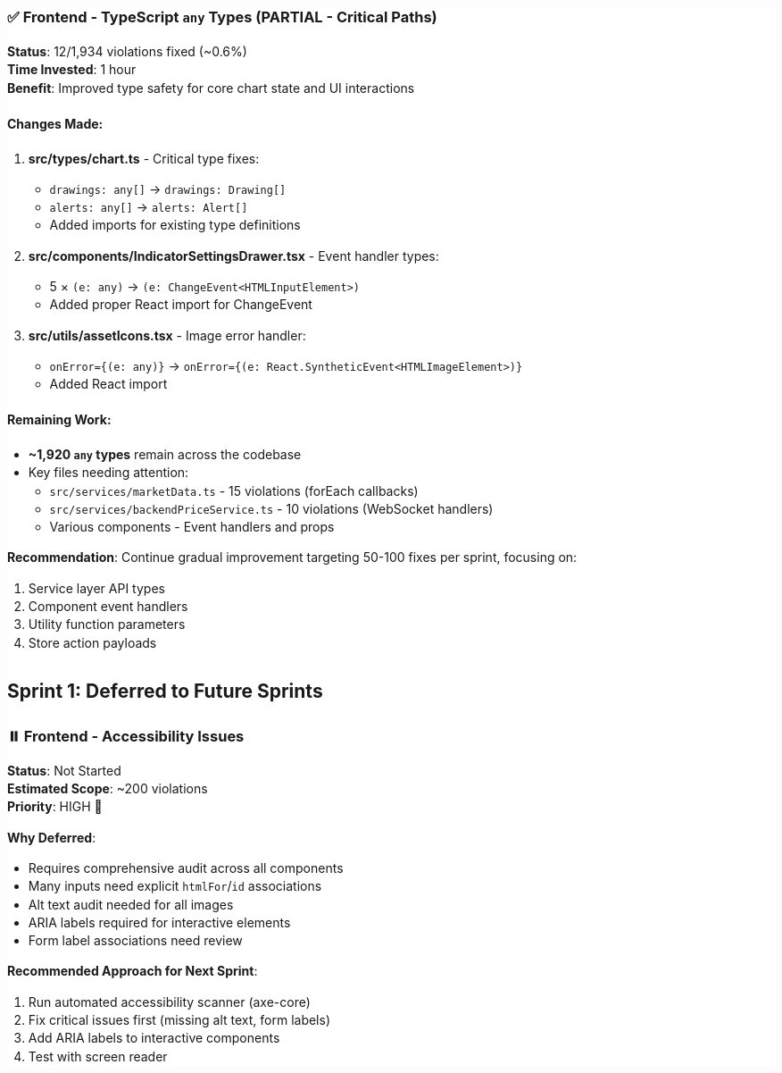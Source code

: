 ### ✅ Frontend - TypeScript `any` Types (PARTIAL - Critical Paths)
**Status**: 12/1,934 violations fixed (~0.6%)  
**Time Invested**: 1 hour  
**Benefit**: Improved type safety for core chart state and UI interactions

#### Changes Made:
1. **src/types/chart.ts** - Critical type fixes:
   - `drawings: any[]` → `drawings: Drawing[]`
   - `alerts: any[]` → `alerts: Alert[]`
   - Added imports for existing type definitions

2. **src/components/IndicatorSettingsDrawer.tsx** - Event handler types:
   - 5 × `(e: any)` → `(e: ChangeEvent<HTMLInputElement>)`
   - Added proper React import for ChangeEvent

3. **src/utils/assetIcons.tsx** - Image error handler:
   - `onError={(e: any)}` → `onError={(e: React.SyntheticEvent<HTMLImageElement>)}`
   - Added React import

#### Remaining Work:
- **~1,920 `any` types** remain across the codebase
- Key files needing attention:
  - `src/services/marketData.ts` - 15 violations (forEach callbacks)
  - `src/services/backendPriceService.ts` - 10 violations (WebSocket handlers)
  - Various components - Event handlers and props

**Recommendation**: Continue gradual improvement targeting 50-100 fixes per sprint, focusing on:
1. Service layer API types
2. Component event handlers  
3. Utility function parameters
4. Store action payloads

## Sprint 1: Deferred to Future Sprints

### ⏸️ Frontend - Accessibility Issues
**Status**: Not Started  
**Estimated Scope**: ~200 violations  
**Priority**: HIGH 🔴

**Why Deferred**: 
- Requires comprehensive audit across all components
- Many inputs need explicit `htmlFor`/`id` associations
- Alt text audit needed for all images
- ARIA labels required for interactive elements
- Form label associations need review

**Recommended Approach for Next Sprint**:
1. Run automated accessibility scanner (axe-core)
2. Fix critical issues first (missing alt text, form labels)
3. Add ARIA labels to interactive components
4. Test with screen reader
